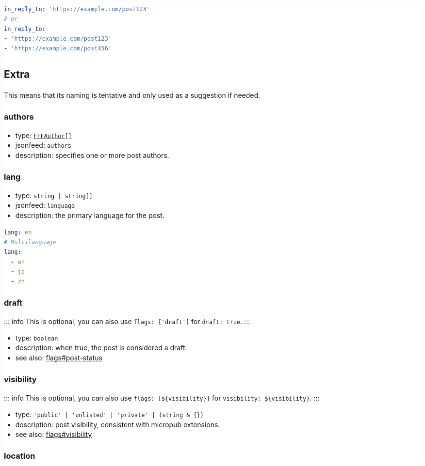 ```yaml
in_reply_to: 'https://example.com/post123'
# or
in_reply_to:
- 'https://example.com/post123'
- 'https://example.com/post456'
```

## Extra

This means that its naming is tentative and only used as a suggestion if needed.

### authors

- type: [`FFFAuthor[]`](#additional)
- jsonfeed: `authors`
- description: specifies one or more post authors.

### lang

- type: `string | string[]`
- jsonfeed: `language`
- description: the primary language for the post.

```yaml
lang: en
# Multilanguage
lang:
  - en
  - ja
  - zh
```

### draft

::: info
This is optional, you can also use `flags: ['draft']` for `draft: true`.
:::

- type: `boolean`
- description: when true, the post is considered a draft.
- see also: [flags#post-status](https://fff.js.org/concepts/flags.html#post-status)

### visibility

::: info
This is optional, you can also use `flags: [${visibility}]` for `visibility: ${visibility}`.
:::

- type: `'public' | 'unlisted' | 'private' | (string & {})`
- description: post visibility, consistent with micropub extensions.
- see also: [flags#visibility](https://fff.js.org/concepts/flags.html#visibility)

### location


[^summary]: [summary - IndieWeb](https://indieweb.org/summary)
[^created]: [created - IndieWeb](https://indieweb.org/created)
[^updated]: [updated - IndieWeb](https://indieweb.org/updated)
[^published]: [published - IndieWeb](https://indieweb.org/published)
[^photo]: [photo - IndieWeb](https://indieweb.org/photo)
[^multi-photo]: [multi-photo - IndieWeb](https://indieweb.org/multi-photo)
[^featured]: [featured - IndieWeb](https://indieweb.org/featured)
[^audio]: [audio - IndieWeb](https://indieweb.org/audio)
[^video]: [video - IndieWeb](https://indieweb.org/video)
[^bookmark]: [bookmark - IndieWeb](https://indieweb.org/bookmark)
[^like]: [like - IndieWeb](https://indieweb.org/like)
[^reply]: [reply - IndieWeb](https://indieweb.org/reply)
[^multiple-reply]: [multiple-reply - IndieWeb](https://indieweb.org/multiple-reply)
[^repost]: [repost - IndieWeb](https://indieweb.org/repost)
[^in-reply-to]: [in-reply-to - IndieWeb](https://indieweb.org/in-reply-to)
[^u-syndication]: [u-syndication - IndieWeb](https://indieweb.org/u-syndication)
[^u-checkin]: [checkin - IndieWeb](https://indieweb.org/checkin)
[^p-rsvp]: [rsvp - IndieWeb](https://indieweb.org/rsvp)
[^h-event]: [h-event - Microformats Wiki](https://microformats.org/wiki/h-event)